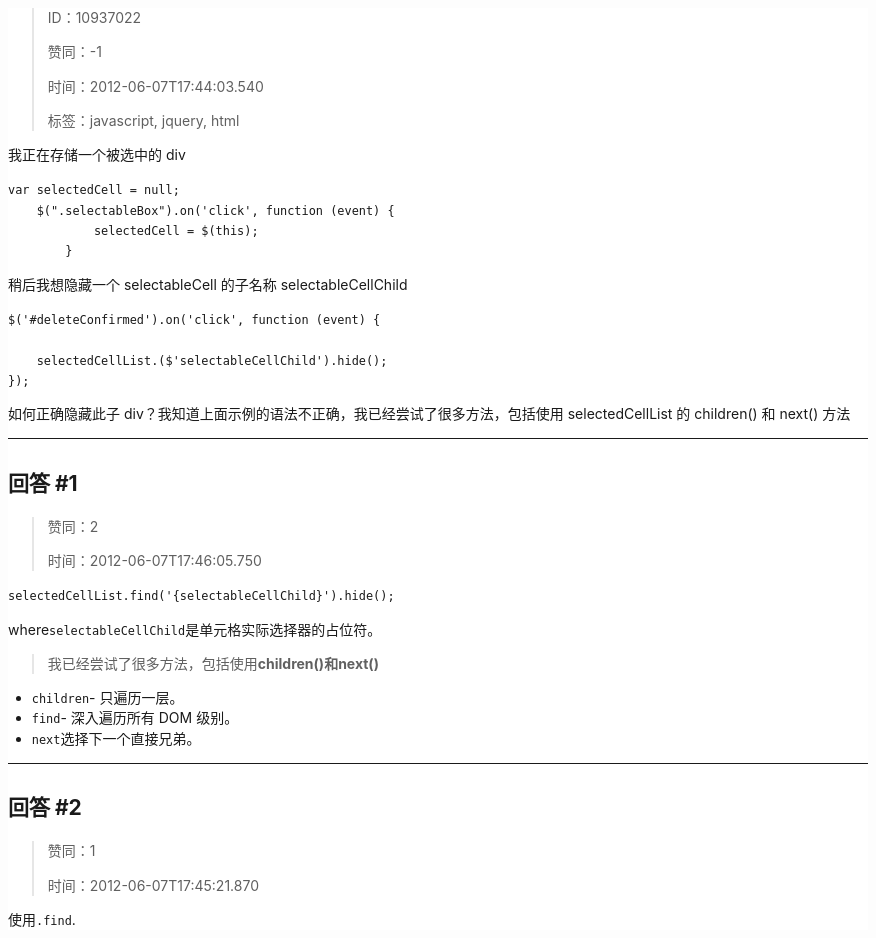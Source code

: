 > ID：10937022
> 
> 赞同：-1
> 
> 时间：2012-06-07T17:44:03.540
> 
> 标签：javascript, jquery, html

我正在存储一个被选中的 div

```
var selectedCell = null;
    $(".selectableBox").on('click', function (event) {
            selectedCell = $(this);
        } 
```

稍后我想隐藏一个 selectableCell 的子名称 selectableCellChild

```
$('#deleteConfirmed').on('click', function (event) {

    selectedCellList.($'selectableCellChild').hide();
}); 
```

如何正确隐藏此子 div？我知道上面示例的语法不正确，我已经尝试了很多方法，包括使用 selectedCellList 的 children() 和 next() 方法

* * *

## 回答 #1

> 赞同：2
> 
> 时间：2012-06-07T17:46:05.750

```
selectedCellList.find('{selectableCellChild}').hide(); 
```

where`selectableCellChild`是单元格实际选择器的占位符。

> 我已经尝试了很多方法，包括使用**children()**和**next()**

*   `children`- 只遍历一层。
*   `find`- 深入遍历所有 DOM 级别。
*   `next`选择下一个直接兄弟。

* * *

## 回答 #2

> 赞同：1
> 
> 时间：2012-06-07T17:45:21.870

使用`.find`.
